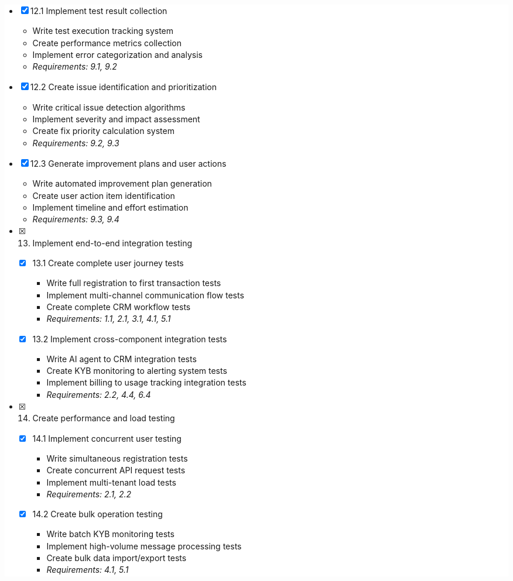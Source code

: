   - [x] 12.1 Implement test result collection









    - Write test execution tracking system
    - Create performance metrics collection
    - Implement error categorization and analysis
    - _Requirements: 9.1, 9.2_

  - [x] 12.2 Create issue identification and prioritization



    - Write critical issue detection algorithms
    - Implement severity and impact assessment
    - Create fix priority calculation system
    - _Requirements: 9.2, 9.3_

  - [x] 12.3 Generate improvement plans and user actions


    - Write automated improvement plan generation
    - Create user action item identification
    - Implement timeline and effort estimation
    - _Requirements: 9.3, 9.4_

- [x] 13. Implement end-to-end integration testing





  - [x] 13.1 Create complete user journey tests


    - Write full registration to first transaction tests
    - Implement multi-channel communication flow tests
    - Create complete CRM workflow tests
    - _Requirements: 1.1, 2.1, 3.1, 4.1, 5.1_

  - [x] 13.2 Implement cross-component integration tests


    - Write AI agent to CRM integration tests
    - Create KYB monitoring to alerting system tests
    - Implement billing to usage tracking integration tests
    - _Requirements: 2.2, 4.4, 6.4_

- [x] 14. Create performance and load testing
  - [x] 14.1 Implement concurrent user testing
    - Write simultaneous registration tests
    - Create concurrent API request tests
    - Implement multi-tenant load tests
    - _Requirements: 2.1, 2.2_

  - [x] 14.2 Create bulk operation testing
    - Write batch KYB monitoring tests
    - Implement high-volume message processing tests
    - Create bulk data import/export tests
    - _Requirements: 4.1, 5.1_
